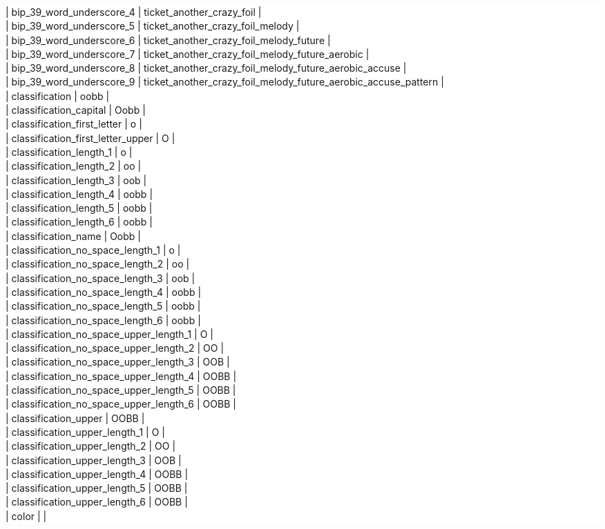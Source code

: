 | bip_39_word_underscore_4 | ticket_another_crazy_foil |  
| bip_39_word_underscore_5 | ticket_another_crazy_foil_melody |  
| bip_39_word_underscore_6 | ticket_another_crazy_foil_melody_future |  
| bip_39_word_underscore_7 | ticket_another_crazy_foil_melody_future_aerobic |  
| bip_39_word_underscore_8 | ticket_another_crazy_foil_melody_future_aerobic_accuse |  
| bip_39_word_underscore_9 | ticket_another_crazy_foil_melody_future_aerobic_accuse_pattern |  
| classification | oobb |  
| classification_capital | Oobb |  
| classification_first_letter | o |  
| classification_first_letter_upper | O |  
| classification_length_1 | o |  
| classification_length_2 | oo |  
| classification_length_3 | oob |  
| classification_length_4 | oobb |  
| classification_length_5 | oobb |  
| classification_length_6 | oobb |  
| classification_name | Oobb |  
| classification_no_space_length_1 | o |  
| classification_no_space_length_2 | oo |  
| classification_no_space_length_3 | oob |  
| classification_no_space_length_4 | oobb |  
| classification_no_space_length_5 | oobb |  
| classification_no_space_length_6 | oobb |  
| classification_no_space_upper_length_1 | O |  
| classification_no_space_upper_length_2 | OO |  
| classification_no_space_upper_length_3 | OOB |  
| classification_no_space_upper_length_4 | OOBB |  
| classification_no_space_upper_length_5 | OOBB |  
| classification_no_space_upper_length_6 | OOBB |  
| classification_upper | OOBB |  
| classification_upper_length_1 | O |  
| classification_upper_length_2 | OO |  
| classification_upper_length_3 | OOB |  
| classification_upper_length_4 | OOBB |  
| classification_upper_length_5 | OOBB |  
| classification_upper_length_6 | OOBB |  
| color |  |  